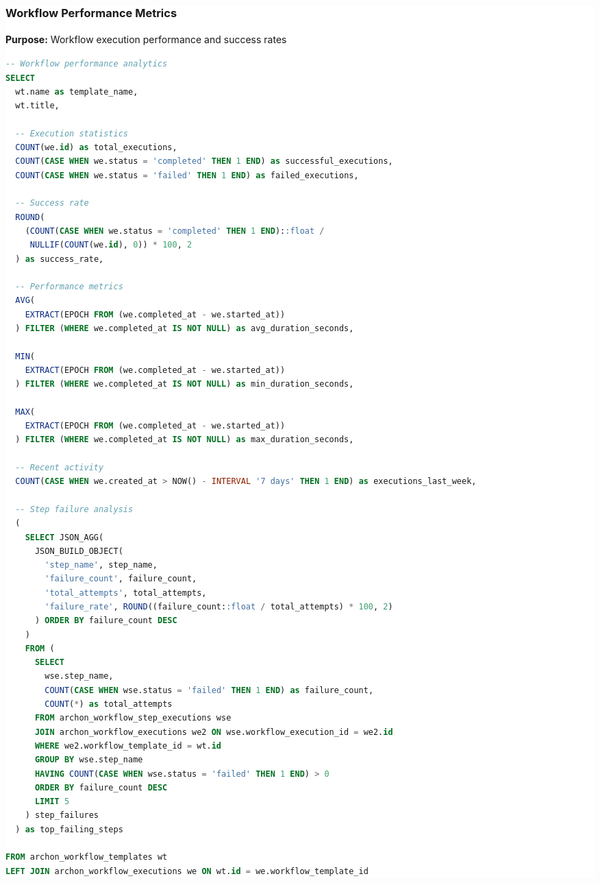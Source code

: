 ### Workflow Performance Metrics
**Purpose:** Workflow execution performance and success rates

```sql
-- Workflow performance analytics
SELECT 
  wt.name as template_name,
  wt.title,
  
  -- Execution statistics
  COUNT(we.id) as total_executions,
  COUNT(CASE WHEN we.status = 'completed' THEN 1 END) as successful_executions,
  COUNT(CASE WHEN we.status = 'failed' THEN 1 END) as failed_executions,
  
  -- Success rate
  ROUND(
    (COUNT(CASE WHEN we.status = 'completed' THEN 1 END)::float / 
     NULLIF(COUNT(we.id), 0)) * 100, 2
  ) as success_rate,
  
  -- Performance metrics
  AVG(
    EXTRACT(EPOCH FROM (we.completed_at - we.started_at))
  ) FILTER (WHERE we.completed_at IS NOT NULL) as avg_duration_seconds,
  
  MIN(
    EXTRACT(EPOCH FROM (we.completed_at - we.started_at))
  ) FILTER (WHERE we.completed_at IS NOT NULL) as min_duration_seconds,
  
  MAX(
    EXTRACT(EPOCH FROM (we.completed_at - we.started_at))
  ) FILTER (WHERE we.completed_at IS NOT NULL) as max_duration_seconds,
  
  -- Recent activity
  COUNT(CASE WHEN we.created_at > NOW() - INTERVAL '7 days' THEN 1 END) as executions_last_week,
  
  -- Step failure analysis
  (
    SELECT JSON_AGG(
      JSON_BUILD_OBJECT(
        'step_name', step_name,
        'failure_count', failure_count,
        'total_attempts', total_attempts,
        'failure_rate', ROUND((failure_count::float / total_attempts) * 100, 2)
      ) ORDER BY failure_count DESC
    )
    FROM (
      SELECT 
        wse.step_name,
        COUNT(CASE WHEN wse.status = 'failed' THEN 1 END) as failure_count,
        COUNT(*) as total_attempts
      FROM archon_workflow_step_executions wse
      JOIN archon_workflow_executions we2 ON wse.workflow_execution_id = we2.id
      WHERE we2.workflow_template_id = wt.id
      GROUP BY wse.step_name
      HAVING COUNT(CASE WHEN wse.status = 'failed' THEN 1 END) > 0
      ORDER BY failure_count DESC
      LIMIT 5
    ) step_failures
  ) as top_failing_steps

FROM archon_workflow_templates wt
LEFT JOIN archon_workflow_executions we ON wt.id = we.workflow_template_id
```